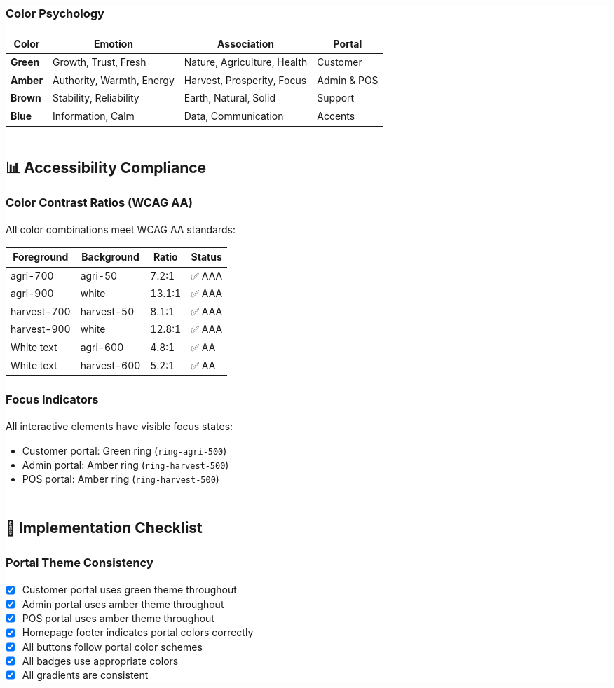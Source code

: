 ### Color Psychology

| Color | Emotion | Association | Portal |
|-------|---------|-------------|---------|
| **Green** | Growth, Trust, Fresh | Nature, Agriculture, Health | Customer |
| **Amber** | Authority, Warmth, Energy | Harvest, Prosperity, Focus | Admin & POS |
| **Brown** | Stability, Reliability | Earth, Natural, Solid | Support |
| **Blue** | Information, Calm | Data, Communication | Accents |

---

## 📊 Accessibility Compliance

### Color Contrast Ratios (WCAG AA)

All color combinations meet WCAG AA standards:

| Foreground | Background | Ratio | Status |
|------------|------------|-------|--------|
| agri-700 | agri-50 | 7.2:1 | ✅ AAA |
| agri-900 | white | 13.1:1 | ✅ AAA |
| harvest-700 | harvest-50 | 8.1:1 | ✅ AAA |
| harvest-900 | white | 12.8:1 | ✅ AAA |
| White text | agri-600 | 4.8:1 | ✅ AA |
| White text | harvest-600 | 5.2:1 | ✅ AA |

### Focus Indicators

All interactive elements have visible focus states:
- Customer portal: Green ring (`ring-agri-500`)
- Admin portal: Amber ring (`ring-harvest-500`)
- POS portal: Amber ring (`ring-harvest-500`)

---

## 🚀 Implementation Checklist

### Portal Theme Consistency
- [x] Customer portal uses green theme throughout
- [x] Admin portal uses amber theme throughout
- [x] POS portal uses amber theme throughout
- [x] Homepage footer indicates portal colors correctly
- [x] All buttons follow portal color schemes
- [x] All badges use appropriate colors
- [x] All gradients are consistent
